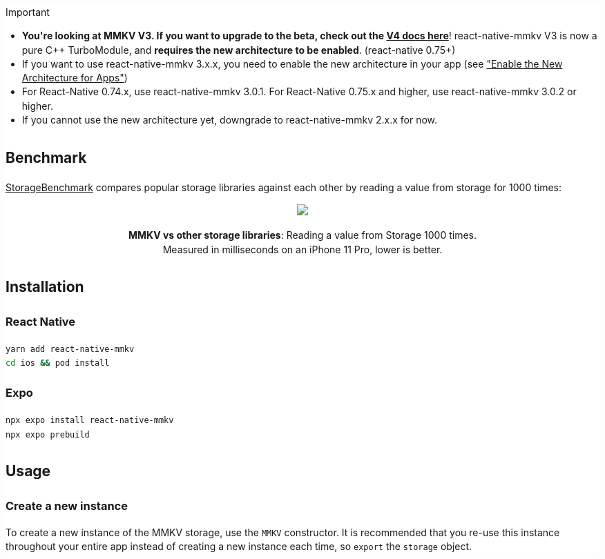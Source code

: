 > [!IMPORTANT]
> - **You're looking at MMKV V3. If you want to upgrade to the beta, check out the [V4 docs here](./README_V4.md)**!
> react-native-mmkv V3 is now a pure C++ TurboModule, and **requires the new architecture to be enabled**. (react-native 0.75+)
> - If you want to use react-native-mmkv 3.x.x, you need to enable the new architecture in your app (see ["Enable the New Architecture for Apps"](https://github.com/reactwg/react-native-new-architecture/blob/main/docs/enable-apps.md))
> - For React-Native 0.74.x, use react-native-mmkv 3.0.1. For React-Native 0.75.x and higher, use react-native-mmkv 3.0.2 or higher.
> - If you cannot use the new architecture yet, downgrade to react-native-mmkv 2.x.x for now.

## Benchmark

[StorageBenchmark](https://github.com/mrousavy/StorageBenchmark) compares popular storage libraries against each other by reading a value from storage for 1000 times:

<div align="center">
  <a href="https://github.com/mrousavy/StorageBenchmark">
    <img src="./docs/img/benchmark_1000_get.png" />
  </a>
  <p>
    <b>MMKV vs other storage libraries</b>: Reading a value from Storage 1000 times. <br/>
    Measured in milliseconds on an iPhone 11 Pro, lower is better. <br/>
  </p>
</div>

## Installation

### React Native

```sh
yarn add react-native-mmkv
cd ios && pod install
```

### Expo

```sh
npx expo install react-native-mmkv
npx expo prebuild
```

## Usage

### Create a new instance

To create a new instance of the MMKV storage, use the `MMKV` constructor. It is recommended that you re-use this instance throughout your entire app instead of creating a new instance each time, so `export` the `storage` object.
